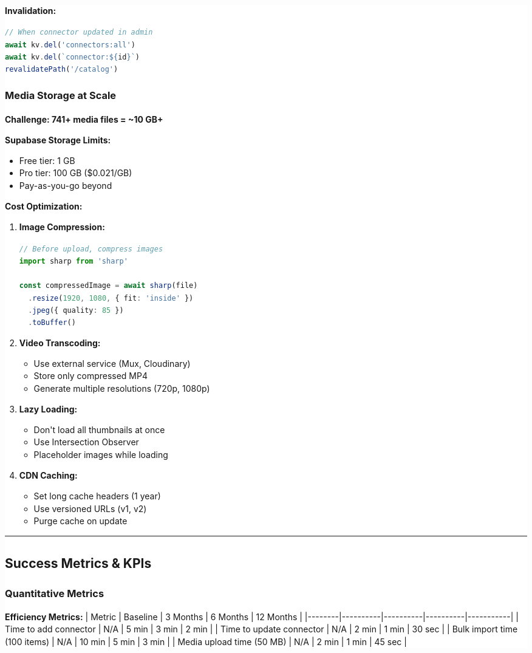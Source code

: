 
**Invalidation:**
```typescript
// When connector updated in admin
await kv.del('connectors:all')
await kv.del(`connector:${id}`)
revalidatePath('/catalog')
```

### Media Storage at Scale

**Challenge: 741+ media files = ~10 GB+**

**Supabase Storage Limits:**
- Free tier: 1 GB
- Pro tier: 100 GB ($0.021/GB)
- Pay-as-you-go beyond

**Cost Optimization:**
1. **Image Compression:**
   ```typescript
   // Before upload, compress images
   import sharp from 'sharp'

   const compressedImage = await sharp(file)
     .resize(1920, 1080, { fit: 'inside' })
     .jpeg({ quality: 85 })
     .toBuffer()
   ```

2. **Video Transcoding:**
   - Use external service (Mux, Cloudinary)
   - Store only compressed MP4
   - Generate multiple resolutions (720p, 1080p)

3. **Lazy Loading:**
   - Don't load all thumbnails at once
   - Use Intersection Observer
   - Placeholder images while loading

4. **CDN Caching:**
   - Set long cache headers (1 year)
   - Use versioned URLs (v1, v2)
   - Purge cache on update

---

## Success Metrics & KPIs

### Quantitative Metrics

**Efficiency Metrics:**
| Metric | Baseline | 3 Months | 6 Months | 12 Months |
|--------|----------|----------|----------|-----------|
| Time to add connector | N/A | 5 min | 3 min | 2 min |
| Time to update connector | N/A | 2 min | 1 min | 30 sec |
| Bulk import time (100 items) | N/A | 10 min | 5 min | 3 min |
| Media upload time (50 MB) | N/A | 2 min | 1 min | 45 sec |
